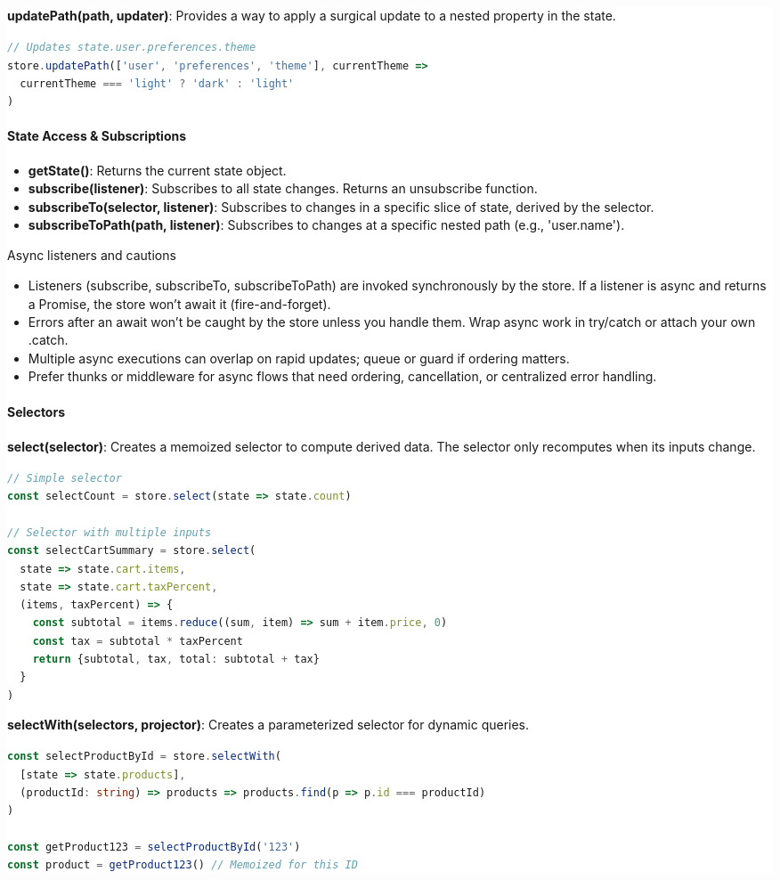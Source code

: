 **updatePath(path, updater)**: Provides a way to apply a surgical update to a nested property in the
state.

```typescript
// Updates state.user.preferences.theme
store.updatePath(['user', 'preferences', 'theme'], currentTheme =>
  currentTheme === 'light' ? 'dark' : 'light'
)
```

#### State Access & Subscriptions

- **getState()**: Returns the current state object.
- **subscribe(listener)**: Subscribes to all state changes. Returns an unsubscribe function.
- **subscribeTo(selector, listener)**: Subscribes to changes in a specific slice of state, derived
  by the selector.
- **subscribeToPath(path, listener)**: Subscribes to changes at a specific nested path (e.g.,
  'user.name').

Async listeners and cautions

- Listeners (subscribe, subscribeTo, subscribeToPath) are invoked synchronously by the store. If a
  listener is async and returns a Promise, the store won’t await it (fire-and-forget).
- Errors after an await won’t be caught by the store unless you handle them. Wrap async work in
  try/catch or attach your own .catch.
- Multiple async executions can overlap on rapid updates; queue or guard if ordering matters.
- Prefer thunks or middleware for async flows that need ordering, cancellation, or centralized error
  handling.

#### Selectors

**select(selector)**: Creates a memoized selector to compute derived data. The selector only
recomputes when its inputs change.

```typescript
// Simple selector
const selectCount = store.select(state => state.count)

// Selector with multiple inputs
const selectCartSummary = store.select(
  state => state.cart.items,
  state => state.cart.taxPercent,
  (items, taxPercent) => {
    const subtotal = items.reduce((sum, item) => sum + item.price, 0)
    const tax = subtotal * taxPercent
    return {subtotal, tax, total: subtotal + tax}
  }
)
```

**selectWith(selectors, projector)**: Creates a parameterized selector for dynamic queries.

```typescript
const selectProductById = store.selectWith(
  [state => state.products],
  (productId: string) => products => products.find(p => p.id === productId)
)

const getProduct123 = selectProductById('123')
const product = getProduct123() // Memoized for this ID
```
